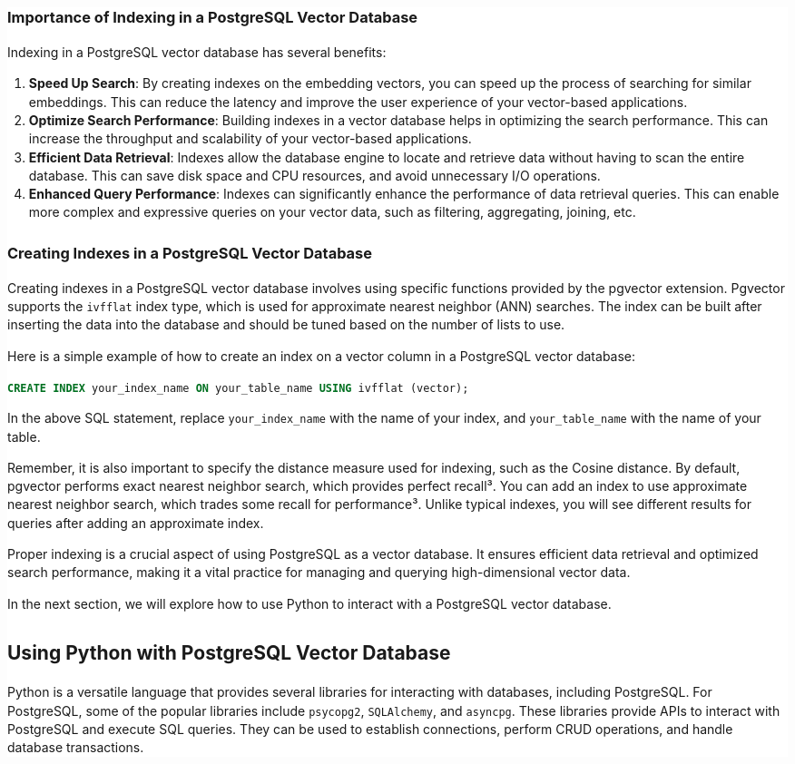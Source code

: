 ### Importance of Indexing in a PostgreSQL Vector Database

Indexing in a PostgreSQL vector database has several benefits:

1. **Speed Up Search**: By creating indexes on the embedding vectors, you can speed up the process of searching for similar embeddings. This can reduce the latency and improve the user experience of your vector-based applications.
2. **Optimize Search Performance**: Building indexes in a vector database helps in optimizing the search performance. This can increase the throughput and scalability of your vector-based applications.
3. **Efficient Data Retrieval**: Indexes allow the database engine to locate and retrieve data without having to scan the entire database. This can save disk space and CPU resources, and avoid unnecessary I/O operations.
4. **Enhanced Query Performance**: Indexes can significantly enhance the performance of data retrieval queries. This can enable more complex and expressive queries on your vector data, such as filtering, aggregating, joining, etc.

### Creating Indexes in a PostgreSQL Vector Database

Creating indexes in a PostgreSQL vector database involves using specific functions provided by the pgvector extension. Pgvector supports the `ivfflat` index type, which is used for approximate nearest neighbor (ANN) searches. The index can be built after inserting the data into the database and should be tuned based on the number of lists to use.

Here is a simple example of how to create an index on a vector column in a PostgreSQL vector database:

```sql
CREATE INDEX your_index_name ON your_table_name USING ivfflat (vector);
```

In the above SQL statement, replace `your_index_name` with the name of your index, and `your_table_name` with the name of your table.

Remember, it is also important to specify the distance measure used for indexing, such as the Cosine distance. By default, pgvector performs exact nearest neighbor search, which provides perfect recall³. You can add an index to use approximate nearest neighbor search, which trades some recall for performance³. Unlike typical indexes, you will see different results for queries after adding an approximate index.

Proper indexing is a crucial aspect of using PostgreSQL as a vector database. It ensures efficient data retrieval and optimized search performance, making it a vital practice for managing and querying high-dimensional vector data.

In the next section, we will explore how to use Python to interact with a PostgreSQL vector database.


## Using Python with PostgreSQL Vector Database

Python is a versatile language that provides several libraries for interacting with databases, including PostgreSQL. For PostgreSQL, some of the popular libraries include `psycopg2`, `SQLAlchemy`, and `asyncpg`. These libraries provide APIs to interact with PostgreSQL and execute SQL queries. They can be used to establish connections, perform CRUD operations, and handle database transactions.
